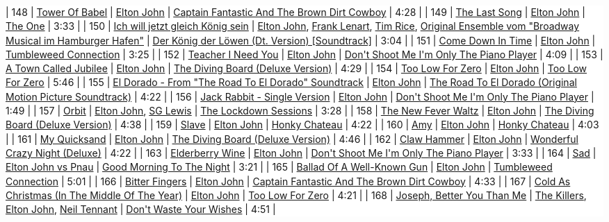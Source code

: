 | 148 | [Tower Of Babel](https://open.spotify.com/track/4uvehZNI8BxnmBOlG9wmVn) | [Elton John](https://open.spotify.com/artist/3PhoLpVuITZKcymswpck5b) | [Captain Fantastic And The Brown Dirt Cowboy](https://open.spotify.com/album/4UcpKa4yD9AA3iEHI8MFSF) | 4:28 |
| 149 | [The Last Song](https://open.spotify.com/track/0pNXDQo75eOukoK8PejiRE) | [Elton John](https://open.spotify.com/artist/3PhoLpVuITZKcymswpck5b) | [The One](https://open.spotify.com/album/5WbC2jwkdiRD3lcgC2SAHa) | 3:33 |
| 150 | [Ich will jetzt gleich König sein](https://open.spotify.com/track/3TMJAzf14sLrPUNfJqkCTB) | [Elton John](https://open.spotify.com/artist/3PhoLpVuITZKcymswpck5b), [Frank Lenart](https://open.spotify.com/artist/5QPbyemwjGhHWgM9fj7Gly), [Tim Rice](https://open.spotify.com/artist/3KDpcZPHxvsaVk5PReoGqh), [Original Ensemble vom "Broadway Musical im Hamburger Hafen"](https://open.spotify.com/artist/4RPg2LA6cDNQe5GLRAvwip) | [Der König der Löwen \(Dt\. Version\) \[Soundtrack\]](https://open.spotify.com/album/5FUKQAJlSG2ogyTmKtRF3s) | 3:04 |
| 151 | [Come Down In Time](https://open.spotify.com/track/2Mn2MuyqxbzZwnxRX1p8kY) | [Elton John](https://open.spotify.com/artist/3PhoLpVuITZKcymswpck5b) | [Tumbleweed Connection](https://open.spotify.com/album/03zfU3IwWmymKoaWnwFNaY) | 3:25 |
| 152 | [Teacher I Need You](https://open.spotify.com/track/71nUHAbMKXbFP0pB7jzpYT) | [Elton John](https://open.spotify.com/artist/3PhoLpVuITZKcymswpck5b) | [Don't Shoot Me I'm Only The Piano Player](https://open.spotify.com/album/1reJ8DttK5EGwdyf7y9FBR) | 4:09 |
| 153 | [A Town Called Jubilee](https://open.spotify.com/track/57W2BnuNqMEHA8d6StLeVZ) | [Elton John](https://open.spotify.com/artist/3PhoLpVuITZKcymswpck5b) | [The Diving Board \(Deluxe Version\)](https://open.spotify.com/album/6NhOx6UV8nYDgrzPquDFLh) | 4:29 |
| 154 | [Too Low For Zero](https://open.spotify.com/track/45pcawfb1hdBjq69krZpMZ) | [Elton John](https://open.spotify.com/artist/3PhoLpVuITZKcymswpck5b) | [Too Low For Zero](https://open.spotify.com/album/0OmYuz9hwn1XoqmDaU0yJ7) | 5:46 |
| 155 | [El Dorado \- From "The Road To El Dorado" Soundtrack](https://open.spotify.com/track/3ScTaxssPMiRO61W9vkafW) | [Elton John](https://open.spotify.com/artist/3PhoLpVuITZKcymswpck5b) | [The Road To El Dorado \(Original Motion Picture Soundtrack\)](https://open.spotify.com/album/5GAGfiaxn35fhwQlBGFgpf) | 4:22 |
| 156 | [Jack Rabbit \- Single Version](https://open.spotify.com/track/2FXtoMPJJkxCcQbFjwuZJa) | [Elton John](https://open.spotify.com/artist/3PhoLpVuITZKcymswpck5b) | [Don't Shoot Me I'm Only The Piano Player](https://open.spotify.com/album/1reJ8DttK5EGwdyf7y9FBR) | 1:49 |
| 157 | [Orbit](https://open.spotify.com/track/48RppFZihmIRUexaZd4Wyl) | [Elton John](https://open.spotify.com/artist/3PhoLpVuITZKcymswpck5b), [SG Lewis](https://open.spotify.com/artist/0GG2cWaonE4JPrjcCCQ1EG) | [The Lockdown Sessions](https://open.spotify.com/album/7wHczdY0ek3FHnfVhk10om) | 3:28 |
| 158 | [The New Fever Waltz](https://open.spotify.com/track/6ODJfZpUen3wj9x4SjlDB6) | [Elton John](https://open.spotify.com/artist/3PhoLpVuITZKcymswpck5b) | [The Diving Board \(Deluxe Version\)](https://open.spotify.com/album/6NhOx6UV8nYDgrzPquDFLh) | 4:38 |
| 159 | [Slave](https://open.spotify.com/track/41UXf5Tt4FShNileQJyubw) | [Elton John](https://open.spotify.com/artist/3PhoLpVuITZKcymswpck5b) | [Honky Chateau](https://open.spotify.com/album/2ei2X6ghPnw7YRwQtAH075) | 4:22 |
| 160 | [Amy](https://open.spotify.com/track/06jttXe119nc0r9Brkpn8a) | [Elton John](https://open.spotify.com/artist/3PhoLpVuITZKcymswpck5b) | [Honky Chateau](https://open.spotify.com/album/2ei2X6ghPnw7YRwQtAH075) | 4:03 |
| 161 | [My Quicksand](https://open.spotify.com/track/5vp8VizhP11k9iAnTdiBCH) | [Elton John](https://open.spotify.com/artist/3PhoLpVuITZKcymswpck5b) | [The Diving Board \(Deluxe Version\)](https://open.spotify.com/album/6NhOx6UV8nYDgrzPquDFLh) | 4:46 |
| 162 | [Claw Hammer](https://open.spotify.com/track/3eLc9F6UeyvjQ6QUwEocZg) | [Elton John](https://open.spotify.com/artist/3PhoLpVuITZKcymswpck5b) | [Wonderful Crazy Night \(Deluxe\)](https://open.spotify.com/album/2n7B7svtcYIrYJFtYREauV) | 4:22 |
| 163 | [Elderberry Wine](https://open.spotify.com/track/3e7wYePUQkJdvmuaYuC6uw) | [Elton John](https://open.spotify.com/artist/3PhoLpVuITZKcymswpck5b) | [Don't Shoot Me I'm Only The Piano Player](https://open.spotify.com/album/1reJ8DttK5EGwdyf7y9FBR) | 3:33 |
| 164 | [Sad](https://open.spotify.com/track/4Oe9Fq5BZvTHEPxxqeCu3t) | [Elton John vs Pnau](https://open.spotify.com/artist/5cwANc87RyiNKHM46y1nPf) | [Good Morning To The Night](https://open.spotify.com/album/20tf6bNLQKKxb6lFxVOVuL) | 3:21 |
| 165 | [Ballad Of A Well\-Known Gun](https://open.spotify.com/track/0h3ZbeBFe6jEQCQuuM0WWx) | [Elton John](https://open.spotify.com/artist/3PhoLpVuITZKcymswpck5b) | [Tumbleweed Connection](https://open.spotify.com/album/03zfU3IwWmymKoaWnwFNaY) | 5:01 |
| 166 | [Bitter Fingers](https://open.spotify.com/track/4Oy2yKrQ0fG7Dc7YtB0Vyg) | [Elton John](https://open.spotify.com/artist/3PhoLpVuITZKcymswpck5b) | [Captain Fantastic And The Brown Dirt Cowboy](https://open.spotify.com/album/4UcpKa4yD9AA3iEHI8MFSF) | 4:33 |
| 167 | [Cold As Christmas \(In The Middle Of The Year\)](https://open.spotify.com/track/2eCdGml2e9dBfSygX0ItC0) | [Elton John](https://open.spotify.com/artist/3PhoLpVuITZKcymswpck5b) | [Too Low For Zero](https://open.spotify.com/album/0OmYuz9hwn1XoqmDaU0yJ7) | 4:21 |
| 168 | [Joseph, Better You Than Me](https://open.spotify.com/track/3sP7Degi5k17ymz7yLvC2w) | [The Killers](https://open.spotify.com/artist/0C0XlULifJtAgn6ZNCW2eu), [Elton John](https://open.spotify.com/artist/3PhoLpVuITZKcymswpck5b), [Neil Tennant](https://open.spotify.com/artist/1dfUmPiIel95MFXvQMUAED) | [Don't Waste Your Wishes](https://open.spotify.com/album/30huok00bCQ0TxIJDtz09w) | 4:51 |